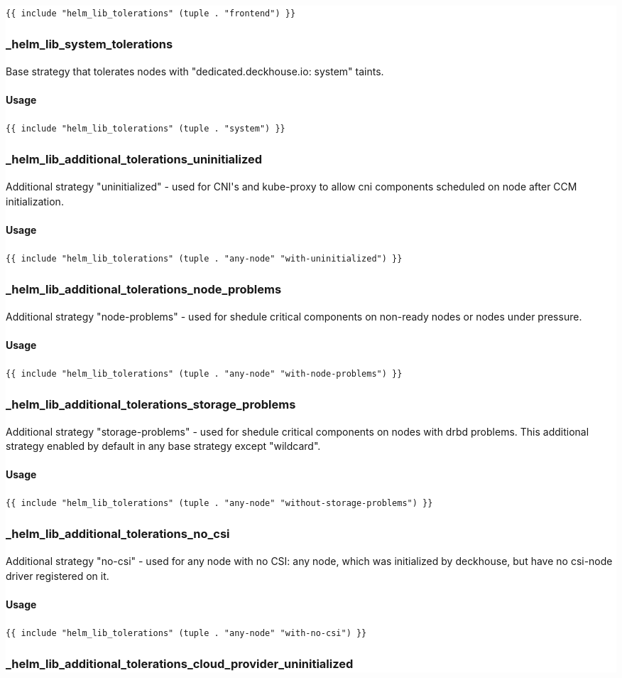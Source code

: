 `{{ include "helm_lib_tolerations" (tuple . "frontend") }} `



### _helm_lib_system_tolerations

 Base strategy that tolerates nodes with "dedicated.deckhouse.io: system" taints. 

#### Usage

`{{ include "helm_lib_tolerations" (tuple . "system") }} `



### _helm_lib_additional_tolerations_uninitialized

 Additional strategy "uninitialized" - used for CNI's and kube-proxy to allow cni components scheduled on node after CCM initialization. 

#### Usage

`{{ include "helm_lib_tolerations" (tuple . "any-node" "with-uninitialized") }} `



### _helm_lib_additional_tolerations_node_problems

 Additional strategy "node-problems" - used for shedule critical components on non-ready nodes or nodes under pressure. 

#### Usage

`{{ include "helm_lib_tolerations" (tuple . "any-node" "with-node-problems") }} `



### _helm_lib_additional_tolerations_storage_problems

 Additional strategy "storage-problems" - used for shedule critical components on nodes with drbd problems. This additional strategy enabled by default in any base strategy except "wildcard". 

#### Usage

`{{ include "helm_lib_tolerations" (tuple . "any-node" "without-storage-problems") }} `



### _helm_lib_additional_tolerations_no_csi

 Additional strategy "no-csi" - used for any node with no CSI: any node, which was initialized by deckhouse, but have no csi-node driver registered on it. 

#### Usage

`{{ include "helm_lib_tolerations" (tuple . "any-node" "with-no-csi") }} `



### _helm_lib_additional_tolerations_cloud_provider_uninitialized
